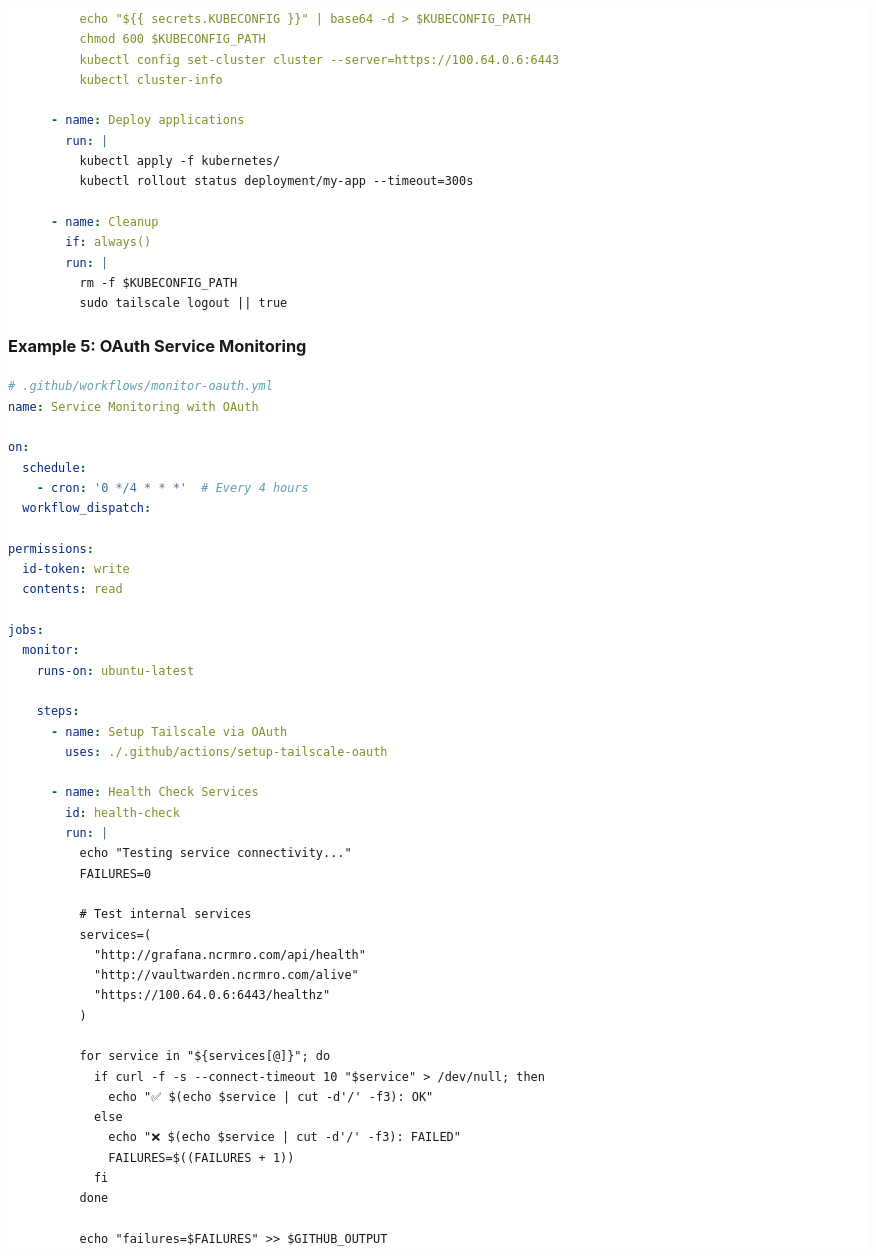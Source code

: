 ```yaml
          echo "${{ secrets.KUBECONFIG }}" | base64 -d > $KUBECONFIG_PATH
          chmod 600 $KUBECONFIG_PATH
          kubectl config set-cluster cluster --server=https://100.64.0.6:6443
          kubectl cluster-info

      - name: Deploy applications
        run: |
          kubectl apply -f kubernetes/
          kubectl rollout status deployment/my-app --timeout=300s

      - name: Cleanup
        if: always()
        run: |
          rm -f $KUBECONFIG_PATH
          sudo tailscale logout || true
```

### Example 5: OAuth Service Monitoring

```yaml
# .github/workflows/monitor-oauth.yml
name: Service Monitoring with OAuth

on:
  schedule:
    - cron: '0 */4 * * *'  # Every 4 hours
  workflow_dispatch:

permissions:
  id-token: write
  contents: read

jobs:
  monitor:
    runs-on: ubuntu-latest
    
    steps:
      - name: Setup Tailscale via OAuth
        uses: ./.github/actions/setup-tailscale-oauth

      - name: Health Check Services
        id: health-check
        run: |
          echo "Testing service connectivity..."
          FAILURES=0
          
          # Test internal services
          services=(
            "http://grafana.ncrmro.com/api/health"
            "http://vaultwarden.ncrmro.com/alive"
            "https://100.64.0.6:6443/healthz"
          )
          
          for service in "${services[@]}"; do
            if curl -f -s --connect-timeout 10 "$service" > /dev/null; then
              echo "✅ $(echo $service | cut -d'/' -f3): OK"
            else
              echo "❌ $(echo $service | cut -d'/' -f3): FAILED"
              FAILURES=$((FAILURES + 1))
            fi
          done
          
          echo "failures=$FAILURES" >> $GITHUB_OUTPUT
```